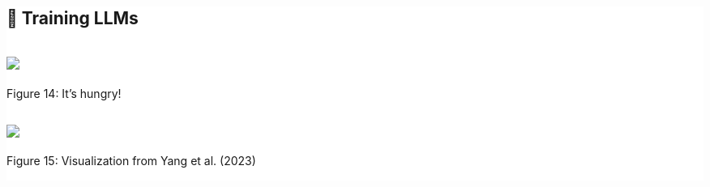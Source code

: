 </div>

## 🍎 Training LLMs

<div class="flex-container" style="align-items: flex-end;">

<div class="column" style="width:33%;">

<div id="fig-it-hungers">

![](https://github.com/saforem2/llm-lunch-talk/blob/main/docs/assets/it_hungers.jpeg?raw=true)

Figure 14: It’s hungry!

</div>

</div>

<div class="column" style="width:60%;">

<div id="fig-evolution">

![](https://github.com/Mooler0410/LLMsPracticalGuide/raw/main/imgs/survey-gif-test.gif)

Figure 15: Visualization from Yang et al. (2023)

</div>

</div>

</div>

[^1]: Co-led by: Venkat Vishwanath, Sam Foreman
